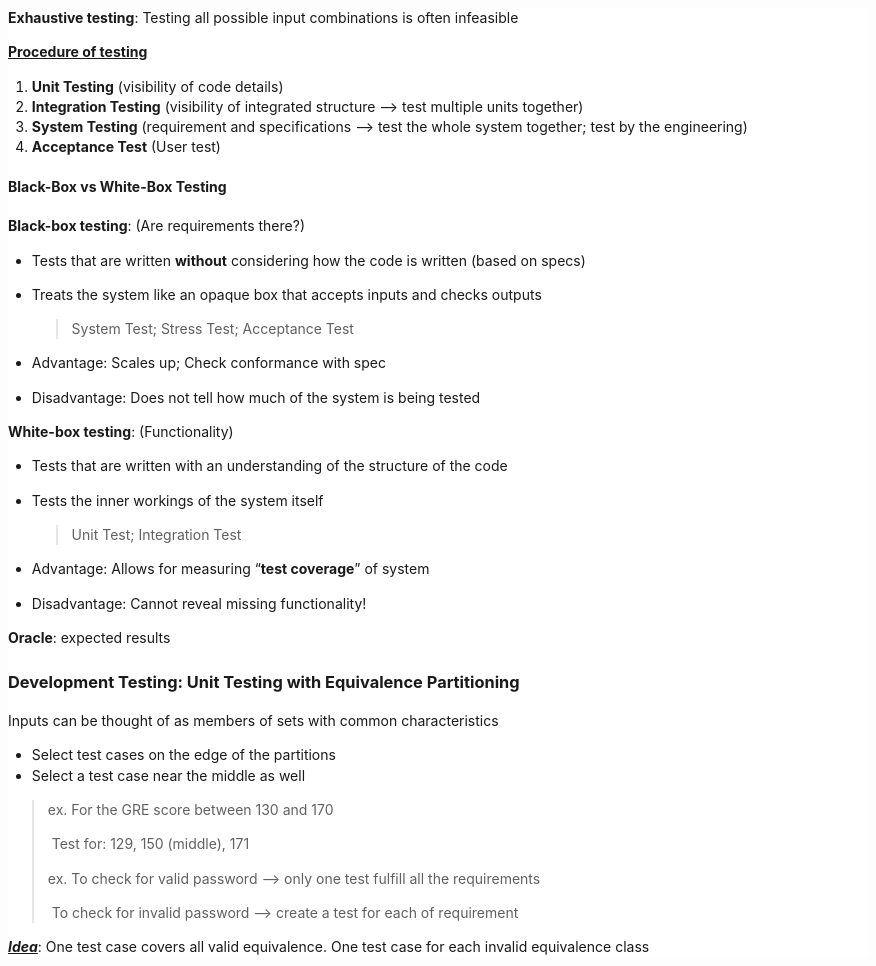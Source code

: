 

**Exhaustive testing**: Testing all possible input combinations is often infeasible



<u>**Procedure of testing**</u>

1. **Unit Testing** (visibility of code details)
2. **Integration Testing** (visibility of integrated structure --> test multiple units together)
3. **System Testing** (requirement and specifications --> test the whole system together; test by the engineering)  
4. **Acceptance Test** (User test)



#### Black-Box vs White-Box Testing

**Black-box testing**: (Are requirements there?) 

- Tests that are written **without** considering how the code is written (based on specs)

- Treats the system like an opaque box that accepts inputs and checks outputs

  > System Test; Stress Test; Acceptance Test

- Advantage: Scales up; Check conformance with spec

- Disadvantage: Does not tell how much of the system is being tested

**White-box testing**: (Functionality) 

- Tests that are written with an understanding of the structure of the code 

- Tests the inner workings of the system itself

  > Unit Test; Integration Test

- Advantage: Allows for measuring “**test coverage**” of system

- Disadvantage: Cannot reveal missing functionality!

**Oracle**: expected results



### Development Testing: Unit Testing with Equivalence Partitioning 

Inputs can be thought of as members of sets with common characteristics

- Select test cases on the edge of the partitions 
- Select a test case near the middle as well

> ex. For the GRE score between 130 and 170
>
> ​      Test for: 129, 150 (middle), 171
>
> ex. To check for valid password --> only one test fulfill all the requirements
>
> ​      To check for invalid password --> create a test for each of requirement

***<u>Idea</u>***: One test case covers all valid equivalence. One test case for each invalid equivalence class
